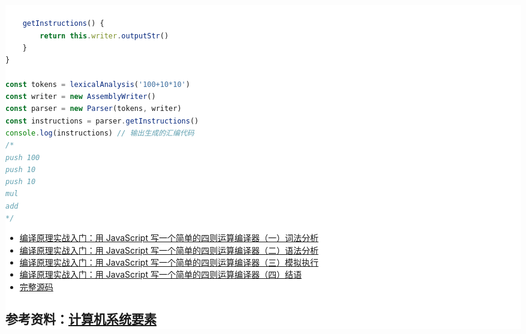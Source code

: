 ```js

    getInstructions() {
        return this.writer.outputStr()
    }
}

const tokens = lexicalAnalysis('100+10*10')
const writer = new AssemblyWriter()
const parser = new Parser(tokens, writer)
const instructions = parser.getInstructions()
console.log(instructions) // 输出生成的汇编代码
/*
push 100
push 10
push 10
mul
add
*/
```

* [编译原理实战入门：用 JavaScript 写一个简单的四则运算编译器（一）词法分析](https://github.com/woai3c/Front-end-articles/blob/master/four-operations-1.md)
* [编译原理实战入门：用 JavaScript 写一个简单的四则运算编译器（二）语法分析](https://github.com/woai3c/Front-end-articles/blob/master/four-operations-2.md)
* [编译原理实战入门：用 JavaScript 写一个简单的四则运算编译器（三）模拟执行](https://github.com/woai3c/Front-end-articles/blob/master/four-operations-3.md)
* [编译原理实战入门：用 JavaScript 写一个简单的四则运算编译器（四）结语](https://github.com/woai3c/Front-end-articles/blob/master/four-operations-4.md)
* [完整源码](https://github.com/woai3c/Front-end-articles/blob/master/code/four-operations/code.js)
## 参考资料：[计算机系统要素](https://book.douban.com/subject/1998341/)

